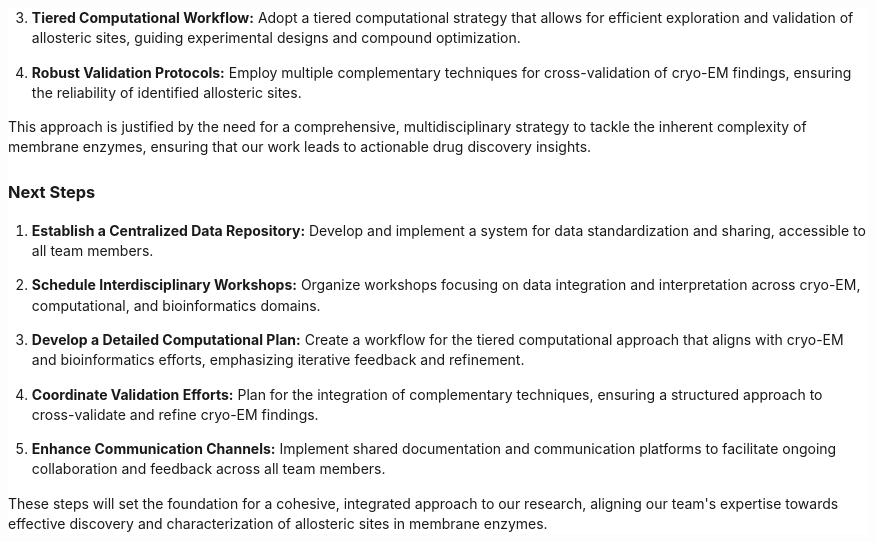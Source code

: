 3. **Tiered Computational Workflow:** Adopt a tiered computational strategy that allows for efficient exploration and validation of allosteric sites, guiding experimental designs and compound optimization.

4. **Robust Validation Protocols:** Employ multiple complementary techniques for cross-validation of cryo-EM findings, ensuring the reliability of identified allosteric sites.

This approach is justified by the need for a comprehensive, multidisciplinary strategy to tackle the inherent complexity of membrane enzymes, ensuring that our work leads to actionable drug discovery insights.

### Next Steps

1. **Establish a Centralized Data Repository:** Develop and implement a system for data standardization and sharing, accessible to all team members.

2. **Schedule Interdisciplinary Workshops:** Organize workshops focusing on data integration and interpretation across cryo-EM, computational, and bioinformatics domains.

3. **Develop a Detailed Computational Plan:** Create a workflow for the tiered computational approach that aligns with cryo-EM and bioinformatics efforts, emphasizing iterative feedback and refinement.

4. **Coordinate Validation Efforts:** Plan for the integration of complementary techniques, ensuring a structured approach to cross-validate and refine cryo-EM findings.

5. **Enhance Communication Channels:** Implement shared documentation and communication platforms to facilitate ongoing collaboration and feedback across all team members.

These steps will set the foundation for a cohesive, integrated approach to our research, aligning our team's expertise towards effective discovery and characterization of allosteric sites in membrane enzymes.

